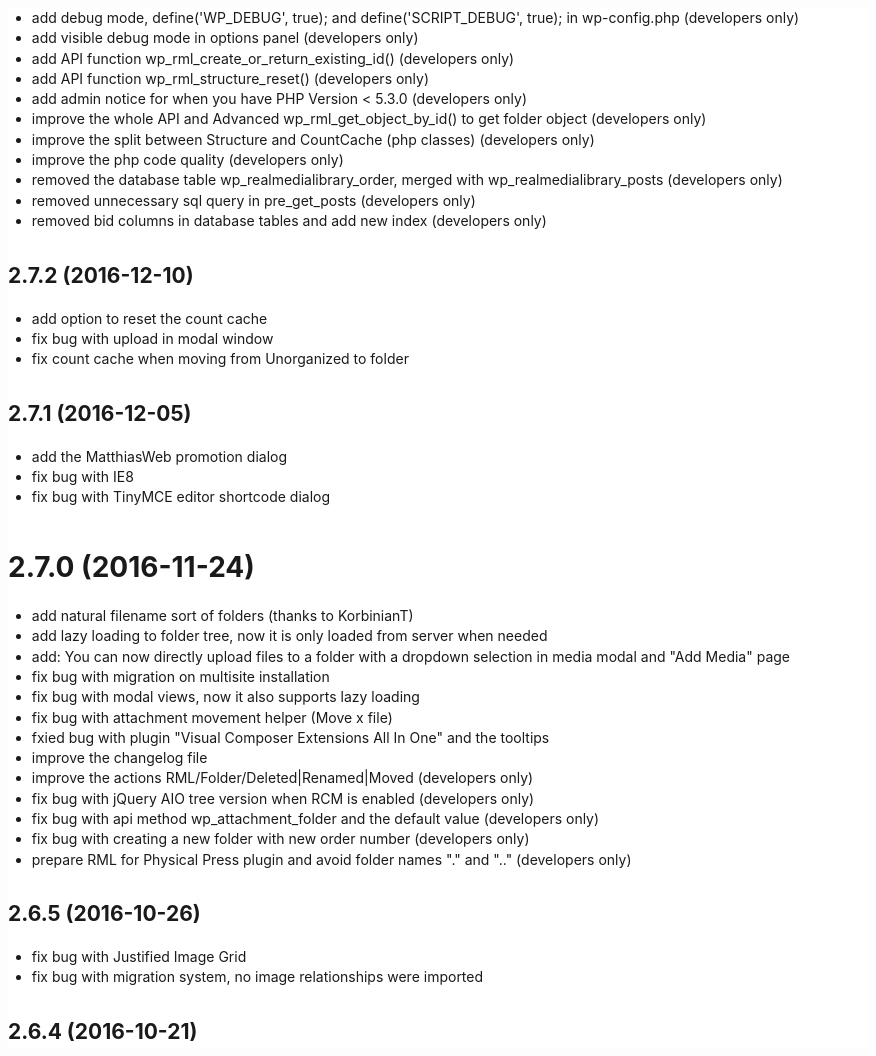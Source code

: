* add debug mode, define('WP_DEBUG', true); and define('SCRIPT_DEBUG', true); in wp-config.php (developers only)
* add visible debug mode in options panel (developers only)
* add API function wp_rml_create_or_return_existing_id() (developers only)
* add API function wp_rml_structure_reset() (developers only)
* add admin notice for when you have PHP Version < 5.3.0 (developers only)
* improve the whole API and Advanced wp_rml_get_object_by_id() to get folder object (developers only)
* improve the split between Structure and CountCache (php classes) (developers only)
* improve the php code quality (developers only)
* removed the database table wp_realmedialibrary_order, merged with wp_realmedialibrary_posts (developers only)
* removed unnecessary sql query in pre_get_posts (developers only)
* removed bid columns in database tables and add new index (developers only)

## 2.7.2 (2016-12-10)

* add option to reset the count cache
* fix bug with upload in modal window
* fix count cache when moving from Unorganized to folder

## 2.7.1 (2016-12-05)

* add the MatthiasWeb promotion dialog
* fix bug with IE8
* fix bug with TinyMCE editor shortcode dialog

# 2.7.0 (2016-11-24)

* add natural filename sort of folders (thanks to KorbinianT)
* add lazy loading to folder tree, now it is only loaded from server when needed
* add: You can now directly upload files to a folder with a dropdown selection in media modal and "Add Media" page
* fix bug with migration on multisite installation
* fix bug with modal views, now it also supports lazy loading
* fix bug with attachment movement helper (Move x file)
* fxied bug with plugin "Visual Composer Extensions All In One" and the tooltips
* improve the changelog file
* improve the actions RML/Folder/Deleted|Renamed|Moved (developers only)
* fix bug with jQuery AIO tree version when RCM is enabled (developers only)
* fix bug with api method wp_attachment_folder and the default value (developers only)
* fix bug with creating a new folder with new order number (developers only)
* prepare RML for Physical Press plugin and avoid folder names "." and ".." (developers only)

## 2.6.5 (2016-10-26)

* fix bug with Justified Image Grid
* fix bug with migration system, no image relationships were imported

## 2.6.4 (2016-10-21)
